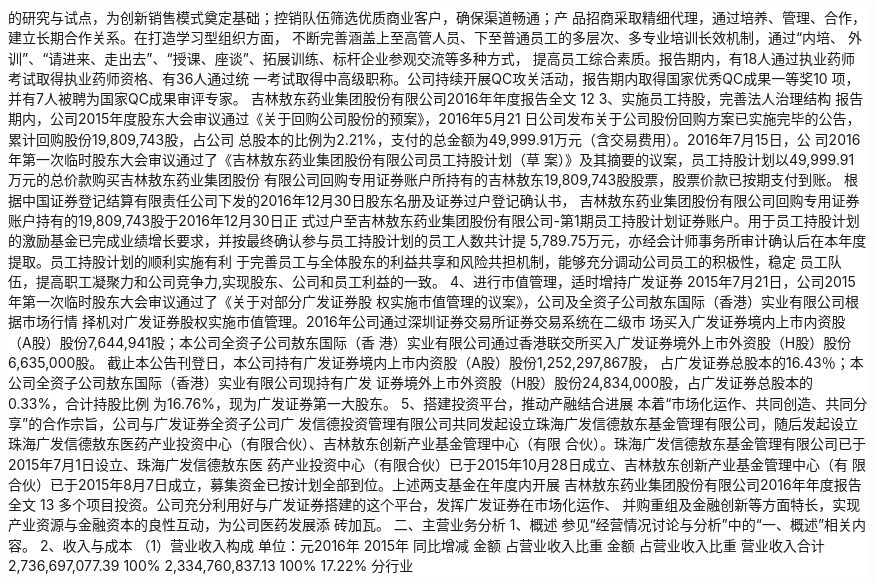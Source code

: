 的研究与试点，为创新销售模式奠定基础；控销队伍筛选优质商业客户，确保渠道畅通；产
品招商采取精细代理，通过培养、管理、合作，建立长期合作关系。在打造学习型组织方面，
不断完善涵盖上至高管人员、下至普通员工的多层次、多专业培训长效机制，通过“内培、
外训”、“请进来、走出去”、“授课、座谈”、拓展训练、标杆企业参观交流等多种方式，
提高员工综合素质。报告期内，有18人通过执业药师考试取得执业药师资格、有36人通过统
一考试取得中高级职称。公司持续开展QC攻关活动，报告期内取得国家优秀QC成果一等奖10
项，并有7人被聘为国家QC成果审评专家。
吉林敖东药业集团股份有限公司2016年年度报告全文
12
3、实施员工持股，完善法人治理结构
报告期内，公司2015年度股东大会审议通过《关于回购公司股份的预案》，2016年5月21
日公司发布关于公司股份回购方案已实施完毕的公告，累计回购股份19,809,743股，占公司
总股本的比例为2.21%，支付的总金额为49,999.91万元（含交易费用）。2016年7月15日，公
司2016年第一次临时股东大会审议通过了《吉林敖东药业集团股份有限公司员工持股计划（草
案）》及其摘要的议案，员工持股计划以49,999.91万元的总价款购买吉林敖东药业集团股份
有限公司回购专用证券账户所持有的吉林敖东19,809,743股股票，股票价款已按期支付到账。
根据中国证券登记结算有限责任公司下发的2016年12月30日股东名册及证券过户登记确认书，
吉林敖东药业集团股份有限公司回购专用证券账户持有的19,809,743股于2016年12月30日正
式过户至吉林敖东药业集团股份有限公司-第1期员工持股计划证券账户。用于员工持股计划
的激励基金已完成业绩增长要求，并按最终确认参与员工持股计划的员工人数共计提
5,789.75万元，亦经会计师事务所审计确认后在本年度提取。员工持股计划的顺利实施有利
于完善员工与全体股东的利益共享和风险共担机制，能够充分调动公司员工的积极性，稳定
员工队伍，提高职工凝聚力和公司竞争力,实现股东、公司和员工利益的一致。
4、进行市值管理，适时增持广发证券
2015年7月21日，公司2015年第一次临时股东大会审议通过了《关于对部分广发证券股
权实施市值管理的议案》，公司及全资子公司敖东国际（香港）实业有限公司根据市场行情
择机对广发证券股权实施市值管理。2016年公司通过深圳证券交易所证券交易系统在二级市
场买入广发证券境内上市内资股（A股）股份7,644,941股；本公司全资子公司敖东国际（香
港）实业有限公司通过香港联交所买入广发证券境外上市外资股（H股）股份6,635,000股。
截止本公告刊登日，本公司持有广发证券境内上市内资股（A股）股份1,252,297,867股，
占广发证券总股本的16.43％；本公司全资子公司敖东国际（香港）实业有限公司现持有广发
证券境外上市外资股（H股）股份24,834,000股，占广发证券总股本的0.33%，合计持股比例
为16.76%，现为广发证券第一大股东。
5、搭建投资平台，推动产融结合进展
本着“市场化运作、共同创造、共同分享”的合作宗旨，公司与广发证券全资子公司广
发信德投资管理有限公司共同发起设立珠海广发信德敖东基金管理有限公司，随后发起设立
珠海广发信德敖东医药产业投资中心（有限合伙）、吉林敖东创新产业基金管理中心（有限
合伙）。珠海广发信德敖东基金管理有限公司已于2015年7月1日设立、珠海广发信德敖东医
药产业投资中心（有限合伙）已于2015年10月28日成立、吉林敖东创新产业基金管理中心（有
限合伙）已于2015年8月7日成立，募集资金已按计划全部到位。上述两支基金在年度内开展
吉林敖东药业集团股份有限公司2016年年度报告全文
13
多个项目投资。公司充分利用好与广发证券搭建的这个平台，发挥广发证券在市场化运作、
并购重组及金融创新等方面特长，实现产业资源与金融资本的良性互动，为公司医药发展添
砖加瓦。
二、主营业务分析
1、概述
参见“经营情况讨论与分析”中的“一、概述”相关内容。
2、收入与成本
（1）营业收入构成
单位：元2016年
2015年
同比增减
金额
占营业收入比重
金额
占营业收入比重
营业收入合计
2,736,697,077.39
100%
2,334,760,837.13
100%
17.22%
分行业